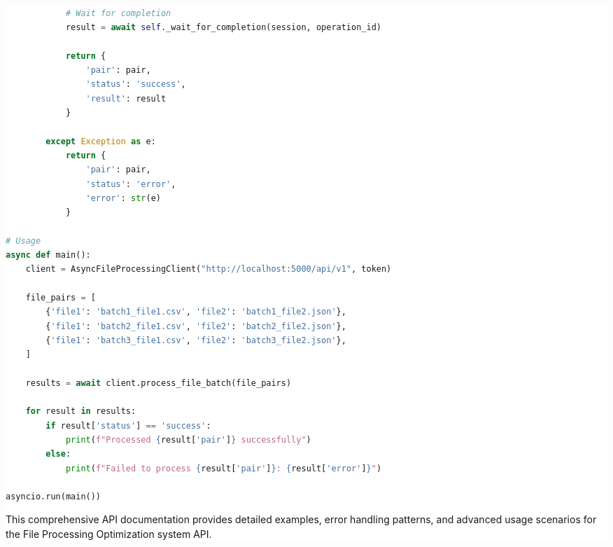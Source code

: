 ```python
            # Wait for completion
            result = await self._wait_for_completion(session, operation_id)
            
            return {
                'pair': pair,
                'status': 'success',
                'result': result
            }
            
        except Exception as e:
            return {
                'pair': pair,
                'status': 'error',
                'error': str(e)
            }

# Usage
async def main():
    client = AsyncFileProcessingClient("http://localhost:5000/api/v1", token)
    
    file_pairs = [
        {'file1': 'batch1_file1.csv', 'file2': 'batch1_file2.json'},
        {'file1': 'batch2_file1.csv', 'file2': 'batch2_file2.json'},
        {'file1': 'batch3_file1.csv', 'file2': 'batch3_file2.json'},
    ]
    
    results = await client.process_file_batch(file_pairs)
    
    for result in results:
        if result['status'] == 'success':
            print(f"Processed {result['pair']} successfully")
        else:
            print(f"Failed to process {result['pair']}: {result['error']}")

asyncio.run(main())
```

This comprehensive API documentation provides detailed examples, error handling patterns, and advanced usage scenarios for the File Processing Optimization system API.
